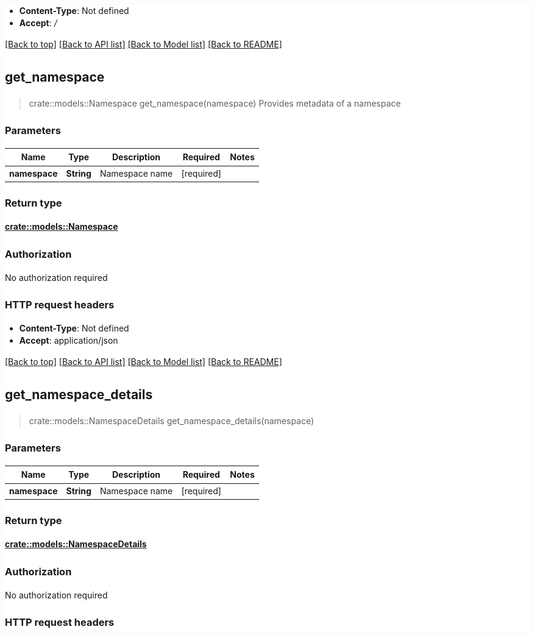 -   **Content-Type**: Not defined
-   **Accept**: _/_

[[Back to top]](#) [[Back to API list]](../README.md#documentation-for-api-endpoints) [[Back to Model list]](../README.md#documentation-for-models) [[Back to README]](../README.md)

## get_namespace

> crate::models::Namespace get_namespace(namespace)
> Provides metadata of a namespace

### Parameters

| Name          | Type       | Description    | Required   | Notes |
| ------------- | ---------- | -------------- | ---------- | ----- |
| **namespace** | **String** | Namespace name | [required] |

### Return type

[**crate::models::Namespace**](Namespace.md)

### Authorization

No authorization required

### HTTP request headers

-   **Content-Type**: Not defined
-   **Accept**: application/json

[[Back to top]](#) [[Back to API list]](../README.md#documentation-for-api-endpoints) [[Back to Model list]](../README.md#documentation-for-models) [[Back to README]](../README.md)

## get_namespace_details

> crate::models::NamespaceDetails get_namespace_details(namespace)

### Parameters

| Name          | Type       | Description    | Required   | Notes |
| ------------- | ---------- | -------------- | ---------- | ----- |
| **namespace** | **String** | Namespace name | [required] |

### Return type

[**crate::models::NamespaceDetails**](NamespaceDetails.md)

### Authorization

No authorization required

### HTTP request headers
